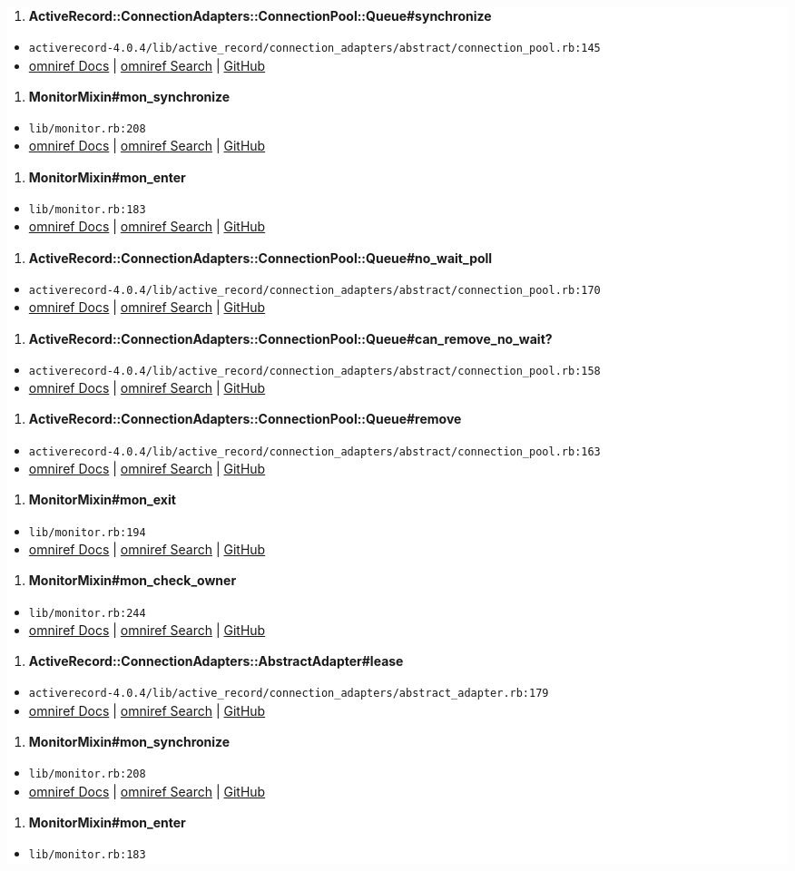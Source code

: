 1. **ActiveRecord::ConnectionAdapters::ConnectionPool::Queue#synchronize**
  - `activerecord-4.0.4/lib/active_record/connection_adapters/abstract/connection_pool.rb:145`
 - [omniref Docs](http://www.omniref.com/ruby/gems/activerecord/4.0.4/classes/ActiveRecord::ConnectionAdapters::ConnectionPool::Queue##synchronize) | [omniref Search](http://www.omniref.com/?q=ActiveRecord%3A%3AConnectionAdapters%3A%3AConnectionPool%3A%3AQueue##synchronize) | [GitHub](https://github.com/rails/rails/blob/2abe4b032d080f7177c6f2e34c9124c468e8a293/activerecord/lib/active_record/connection_adapters/abstract/connection_pool.rb#L145)
1. **MonitorMixin#mon_synchronize**
  - `lib/monitor.rb:208`
 - [omniref Docs](http://www.omniref.com/ruby/2.1.1/classes/MonitorMixin##mon_synchronize) | [omniref Search](http://www.omniref.com/?q=MonitorMixin##mon_synchronize) | [GitHub](https://github.com/ruby/ruby/blob/1980b4d4e4cc1dfd7f04d88c03e9f0a60dd4e94e/lib/monitor.rb#L208)
1. **MonitorMixin#mon_enter**
  - `lib/monitor.rb:183`
 - [omniref Docs](http://www.omniref.com/ruby/2.1.1/classes/MonitorMixin##mon_enter) | [omniref Search](http://www.omniref.com/?q=MonitorMixin##mon_enter) | [GitHub](https://github.com/ruby/ruby/blob/1980b4d4e4cc1dfd7f04d88c03e9f0a60dd4e94e/lib/monitor.rb#L183)
1. **ActiveRecord::ConnectionAdapters::ConnectionPool::Queue#no_wait_poll**
  - `activerecord-4.0.4/lib/active_record/connection_adapters/abstract/connection_pool.rb:170`
 - [omniref Docs](http://www.omniref.com/ruby/gems/activerecord/4.0.4/classes/ActiveRecord::ConnectionAdapters::ConnectionPool::Queue##no_wait_poll) | [omniref Search](http://www.omniref.com/?q=ActiveRecord%3A%3AConnectionAdapters%3A%3AConnectionPool%3A%3AQueue##no_wait_poll) | [GitHub](https://github.com/rails/rails/blob/2abe4b032d080f7177c6f2e34c9124c468e8a293/activerecord/lib/active_record/connection_adapters/abstract/connection_pool.rb#L170)
1. **ActiveRecord::ConnectionAdapters::ConnectionPool::Queue#can_remove_no_wait?**
  - `activerecord-4.0.4/lib/active_record/connection_adapters/abstract/connection_pool.rb:158`
 - [omniref Docs](http://www.omniref.com/ruby/gems/activerecord/4.0.4/classes/ActiveRecord::ConnectionAdapters::ConnectionPool::Queue##can_remove_no_wait?) | [omniref Search](http://www.omniref.com/?q=ActiveRecord%3A%3AConnectionAdapters%3A%3AConnectionPool%3A%3AQueue##can_remove_no_wait?) | [GitHub](https://github.com/rails/rails/blob/2abe4b032d080f7177c6f2e34c9124c468e8a293/activerecord/lib/active_record/connection_adapters/abstract/connection_pool.rb#L158)
1. **ActiveRecord::ConnectionAdapters::ConnectionPool::Queue#remove**
  - `activerecord-4.0.4/lib/active_record/connection_adapters/abstract/connection_pool.rb:163`
 - [omniref Docs](http://www.omniref.com/ruby/gems/activerecord/4.0.4/classes/ActiveRecord::ConnectionAdapters::ConnectionPool::Queue##remove) | [omniref Search](http://www.omniref.com/?q=ActiveRecord%3A%3AConnectionAdapters%3A%3AConnectionPool%3A%3AQueue##remove) | [GitHub](https://github.com/rails/rails/blob/2abe4b032d080f7177c6f2e34c9124c468e8a293/activerecord/lib/active_record/connection_adapters/abstract/connection_pool.rb#L163)
1. **MonitorMixin#mon_exit**
  - `lib/monitor.rb:194`
 - [omniref Docs](http://www.omniref.com/ruby/2.1.1/classes/MonitorMixin##mon_exit) | [omniref Search](http://www.omniref.com/?q=MonitorMixin##mon_exit) | [GitHub](https://github.com/ruby/ruby/blob/1980b4d4e4cc1dfd7f04d88c03e9f0a60dd4e94e/lib/monitor.rb#L194)
1. **MonitorMixin#mon_check_owner**
  - `lib/monitor.rb:244`
 - [omniref Docs](http://www.omniref.com/ruby/2.1.1/classes/MonitorMixin##mon_check_owner) | [omniref Search](http://www.omniref.com/?q=MonitorMixin##mon_check_owner) | [GitHub](https://github.com/ruby/ruby/blob/1980b4d4e4cc1dfd7f04d88c03e9f0a60dd4e94e/lib/monitor.rb#L244)
1. **ActiveRecord::ConnectionAdapters::AbstractAdapter#lease**
  - `activerecord-4.0.4/lib/active_record/connection_adapters/abstract_adapter.rb:179`
 - [omniref Docs](http://www.omniref.com/ruby/gems/activerecord/4.0.4/classes/ActiveRecord::ConnectionAdapters::AbstractAdapter##lease) | [omniref Search](http://www.omniref.com/?q=ActiveRecord%3A%3AConnectionAdapters%3A%3AAbstractAdapter##lease) | [GitHub](https://github.com/rails/rails/blob/2abe4b032d080f7177c6f2e34c9124c468e8a293/activerecord/lib/active_record/connection_adapters/abstract_adapter.rb#L179)
1. **MonitorMixin#mon_synchronize**
  - `lib/monitor.rb:208`
 - [omniref Docs](http://www.omniref.com/ruby/2.1.1/classes/MonitorMixin##mon_synchronize) | [omniref Search](http://www.omniref.com/?q=MonitorMixin##mon_synchronize) | [GitHub](https://github.com/ruby/ruby/blob/1980b4d4e4cc1dfd7f04d88c03e9f0a60dd4e94e/lib/monitor.rb#L208)
1. **MonitorMixin#mon_enter**
  - `lib/monitor.rb:183`